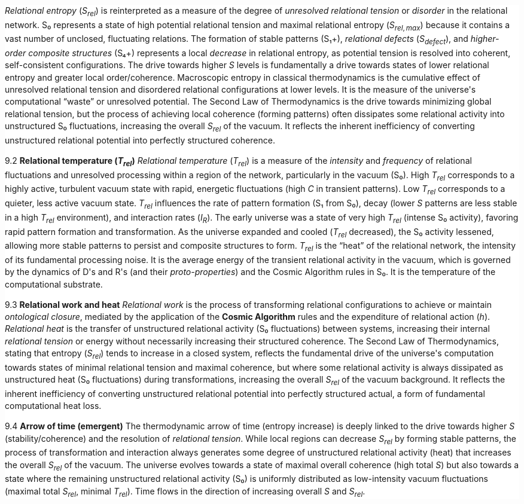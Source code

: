 *Relational entropy* ($S_{rel}$) is reinterpreted as a measure of the degree of *unresolved relational tension* or *disorder* in the relational network. S₀ represents a state of high potential relational tension and maximal relational entropy ($S_{rel, max}$) because it contains a vast number of unclosed, fluctuating relations. The formation of stable patterns (S₁+), *relational defects* ($S_{defect}$), and *higher-order composite structures* (S₄+) represents a local *decrease* in relational entropy, as potential tension is resolved into coherent, self-consistent configurations. The drive towards higher *S* levels is fundamentally a drive towards states of lower relational entropy and greater local order/coherence. Macroscopic entropy in classical thermodynamics is the cumulative effect of unresolved relational tension and disordered relational configurations at lower levels. It is the measure of the universe's computational “waste” or unresolved potential. The Second Law of Thermodynamics is the drive towards minimizing global relational tension, but the process of achieving local coherence (forming patterns) often dissipates some relational activity into unstructured S₀ fluctuations, increasing the overall $S_{rel}$ of the vacuum. It reflects the inherent inefficiency of converting unstructured relational potential into perfectly structured coherence.

9.2 **Relational temperature ($T_{rel}$)**
*Relational temperature* ($T_{rel}$) is a measure of the *intensity* and *frequency* of relational fluctuations and unresolved processing within a region of the network, particularly in the vacuum (S₀). High $T_{rel}$ corresponds to a highly active, turbulent vacuum state with rapid, energetic fluctuations (high *C* in transient patterns). Low $T_{rel}$ corresponds to a quieter, less active vacuum state. $T_{rel}$ influences the rate of pattern formation (S₁ from S₀), decay (lower *S* patterns are less stable in a high $T_{rel}$ environment), and interaction rates ($I_R$). The early universe was a state of very high $T_{rel}$ (intense S₀ activity), favoring rapid pattern formation and transformation. As the universe expanded and cooled ($T_{rel}$ decreased), the S₀ activity lessened, allowing more stable patterns to persist and composite structures to form. $T_{rel}$ is the “heat” of the relational network, the intensity of its fundamental processing noise. It is the average energy of the transient relational activity in the vacuum, which is governed by the dynamics of D's and R's (and their *proto-properties*) and the Cosmic Algorithm rules in S₀. It is the temperature of the computational substrate.

9.3 **Relational work and heat**
*Relational work* is the process of transforming relational configurations to achieve or maintain *ontological closure*, mediated by the application of the **Cosmic Algorithm** rules and the expenditure of relational action (*h*). *Relational heat* is the transfer of unstructured relational activity (S₀ fluctuations) between systems, increasing their internal *relational tension* or energy without necessarily increasing their structured coherence. The Second Law of Thermodynamics, stating that entropy ($S_{rel}$) tends to increase in a closed system, reflects the fundamental drive of the universe's computation towards states of minimal relational tension and maximal coherence, but where some relational activity is always dissipated as unstructured heat (S₀ fluctuations) during transformations, increasing the overall $S_{rel}$ of the vacuum background. It reflects the inherent inefficiency of converting unstructured relational potential into perfectly structured actual, a form of fundamental computational heat loss.

9.4 **Arrow of time (emergent)**
The thermodynamic arrow of time (entropy increase) is deeply linked to the drive towards higher *S* (stability/coherence) and the resolution of *relational tension*. While local regions can decrease $S_{rel}$ by forming stable patterns, the process of transformation and interaction always generates some degree of unstructured relational activity (heat) that increases the overall $S_{rel}$ of the vacuum. The universe evolves towards a state of maximal overall coherence (high total *S*) but also towards a state where the remaining unstructured relational activity (S₀) is uniformly distributed as low-intensity vacuum fluctuations (maximal total $S_{rel}$, minimal $T_{rel}$). Time flows in the direction of increasing overall *S* and $S_{rel}$.
